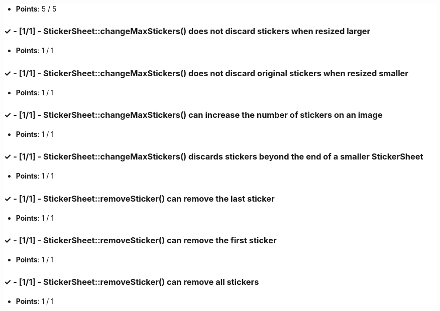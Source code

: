 - **Points**: 5 / 5





### ✓ - [1/1] - StickerSheet::changeMaxStickers() does not discard stickers when resized larger

- **Points**: 1 / 1





### ✓ - [1/1] - StickerSheet::changeMaxStickers() does not discard original stickers when resized smaller

- **Points**: 1 / 1





### ✓ - [1/1] - StickerSheet::changeMaxStickers() can increase the number of stickers on an image

- **Points**: 1 / 1





### ✓ - [1/1] - StickerSheet::changeMaxStickers() discards stickers beyond the end of a smaller StickerSheet

- **Points**: 1 / 1





### ✓ - [1/1] - StickerSheet::removeSticker() can remove the last sticker

- **Points**: 1 / 1





### ✓ - [1/1] - StickerSheet::removeSticker() can remove the first sticker

- **Points**: 1 / 1





### ✓ - [1/1] - StickerSheet::removeSticker() can remove all stickers

- **Points**: 1 / 1


